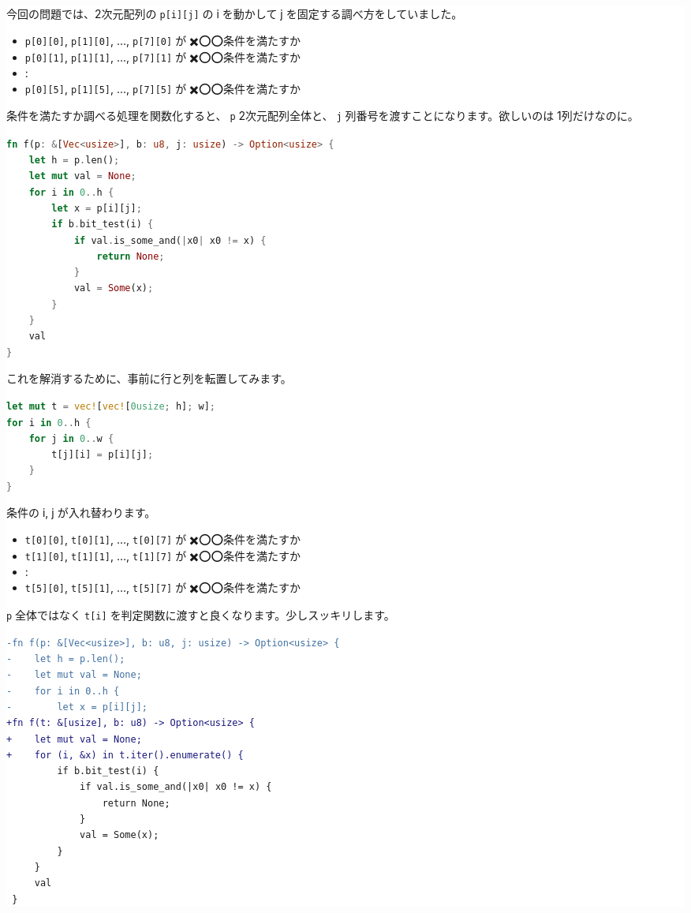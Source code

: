 今回の問題では、2次元配列の `p[i][j]` の i を動かして j を固定する調べ方をしていました。

- `p[0][0]`, `p[1][0]`, ..., `p[7][0]` が ✖️⭕⭕条件を満たすか
- `p[0][1]`, `p[1][1]`, ..., `p[7][1]` が ✖️⭕⭕条件を満たすか
- :
- `p[0][5]`, `p[1][5]`, ..., `p[7][5]` が ✖️⭕⭕条件を満たすか

条件を満たすか調べる処理を関数化すると、 `p` 2次元配列全体と、 `j` 列番号を渡すことになります。欲しいのは 1列だけなのに。

```rust
fn f(p: &[Vec<usize>], b: u8, j: usize) -> Option<usize> {
    let h = p.len();
    let mut val = None;
    for i in 0..h {
        let x = p[i][j];
        if b.bit_test(i) {
            if val.is_some_and(|x0| x0 != x) {
                return None;
            }
            val = Some(x);
        }
    }
    val
}
```

これを解消するために、事前に行と列を転置してみます。

```rust
let mut t = vec![vec![0usize; h]; w];
for i in 0..h {
    for j in 0..w {
        t[j][i] = p[i][j];
    }
}
```

条件の i, j が入れ替わります。

- `t[0][0]`, `t[0][1]`, ..., `t[0][7]` が ✖️⭕⭕条件を満たすか
- `t[1][0]`, `t[1][1]`, ..., `t[1][7]` が ✖️⭕⭕条件を満たすか
- :
- `t[5][0]`, `t[5][1]`, ..., `t[5][7]` が ✖️⭕⭕条件を満たすか

`p` 全体ではなく `t[i]` を判定関数に渡すと良くなります。少しスッキリします。

```diff rust
-fn f(p: &[Vec<usize>], b: u8, j: usize) -> Option<usize> {
-    let h = p.len();
-    let mut val = None;
-    for i in 0..h {
-        let x = p[i][j];
+fn f(t: &[usize], b: u8) -> Option<usize> {
+    let mut val = None;
+    for (i, &x) in t.iter().enumerate() {
         if b.bit_test(i) {
             if val.is_some_and(|x0| x0 != x) {
                 return None;
             }
             val = Some(x);
         }
     }
     val
 }
```
